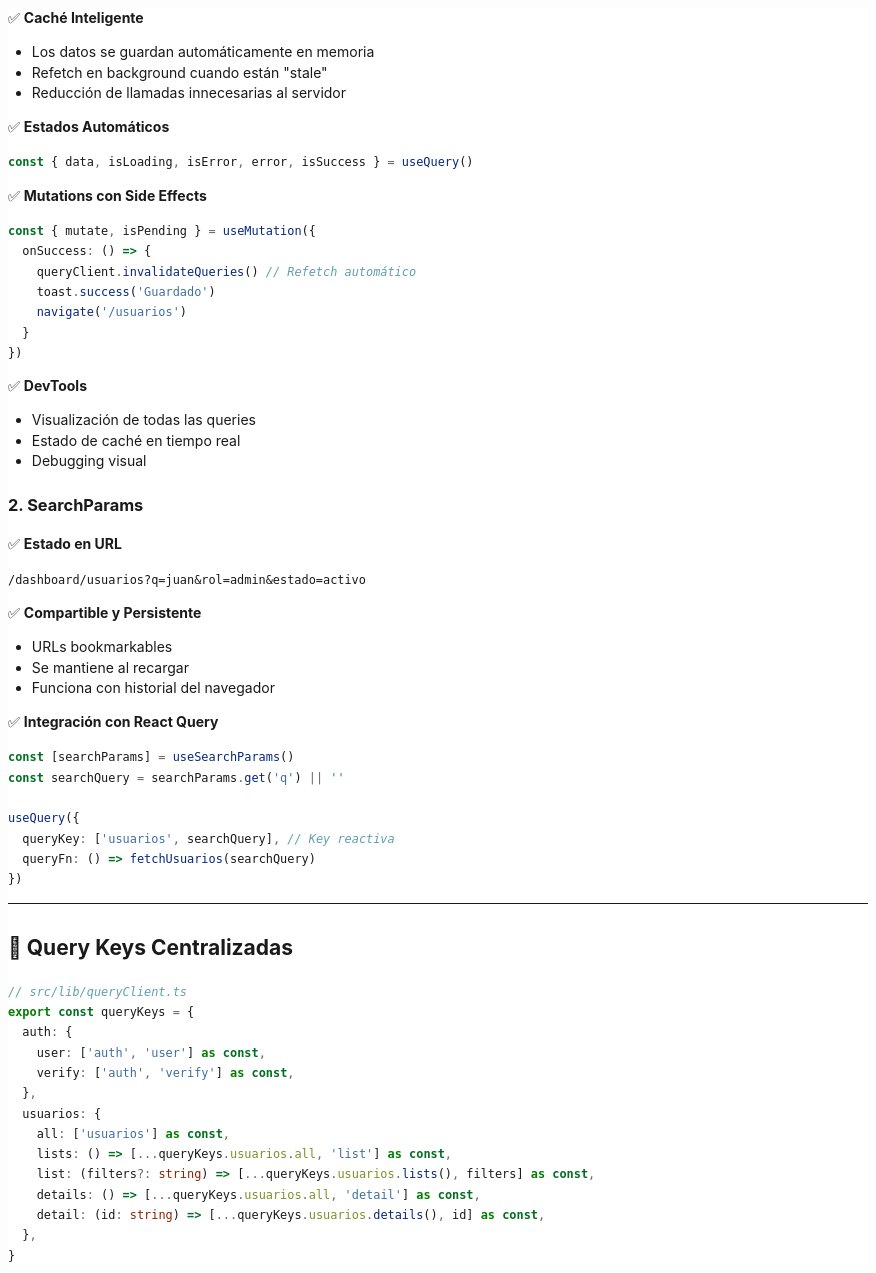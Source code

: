✅ **Caché Inteligente**
- Los datos se guardan automáticamente en memoria
- Refetch en background cuando están "stale"
- Reducción de llamadas innecesarias al servidor

✅ **Estados Automáticos**
```typescript
const { data, isLoading, isError, error, isSuccess } = useQuery()
```

✅ **Mutations con Side Effects**
```typescript
const { mutate, isPending } = useMutation({
  onSuccess: () => {
    queryClient.invalidateQueries() // Refetch automático
    toast.success('Guardado')
    navigate('/usuarios')
  }
})
```

✅ **DevTools**
- Visualización de todas las queries
- Estado de caché en tiempo real
- Debugging visual

### 2. SearchParams

✅ **Estado en URL**
```
/dashboard/usuarios?q=juan&rol=admin&estado=activo
```

✅ **Compartible y Persistente**
- URLs bookmarkables
- Se mantiene al recargar
- Funciona con historial del navegador

✅ **Integración con React Query**
```typescript
const [searchParams] = useSearchParams()
const searchQuery = searchParams.get('q') || ''

useQuery({
  queryKey: ['usuarios', searchQuery], // Key reactiva
  queryFn: () => fetchUsuarios(searchQuery)
})
```

---

## 🔑 Query Keys Centralizadas

```typescript
// src/lib/queryClient.ts
export const queryKeys = {
  auth: {
    user: ['auth', 'user'] as const,
    verify: ['auth', 'verify'] as const,
  },
  usuarios: {
    all: ['usuarios'] as const,
    lists: () => [...queryKeys.usuarios.all, 'list'] as const,
    list: (filters?: string) => [...queryKeys.usuarios.lists(), filters] as const,
    details: () => [...queryKeys.usuarios.all, 'detail'] as const,
    detail: (id: string) => [...queryKeys.usuarios.details(), id] as const,
  },
}
```